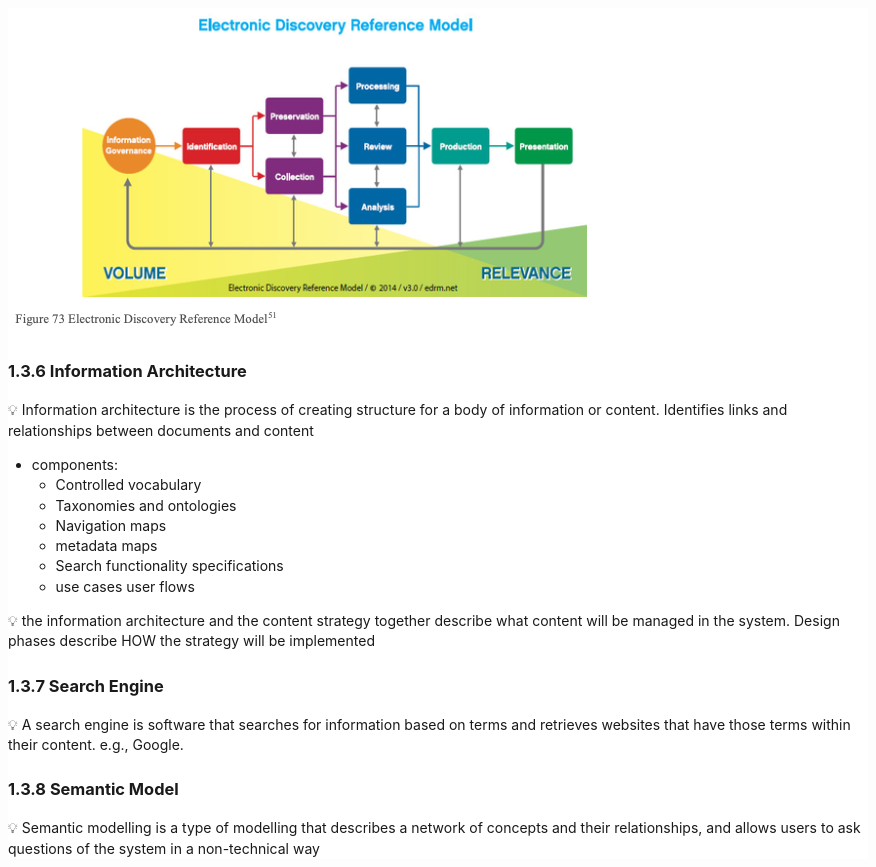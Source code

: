 ![Screenshot 2024-06-12 at 10.25.52.png](Chapter%209%20Document%20and%20Content%20management%2022856610d32d4ab1a3102ebb5ffa2c5e/Screenshot_2024-06-12_at_10.25.52.png)

### 1.3.6 Information Architecture

<aside>
💡 Information architecture is the process of creating structure for a body of information or content. Identifies links and relationships between documents and content

</aside>

- components:
    - Controlled vocabulary
    - Taxonomies and ontologies
    - Navigation maps
    - metadata maps
    - Search functionality specifications
    - use cases user flows

<aside>
💡 the information architecture and the content strategy together describe what content will be managed in the system. Design phases describe HOW the strategy will be implemented

</aside>

### 1.3.7 Search Engine

<aside>
💡 A search engine is software that searches for information based on terms and retrieves websites that have those terms within their content. e.g., Google.

</aside>

### 1.3.8 Semantic Model

<aside>
💡 Semantic modelling is a type of modelling that describes a network of concepts and their relationships, and allows users to ask questions of the system in a non-technical way
